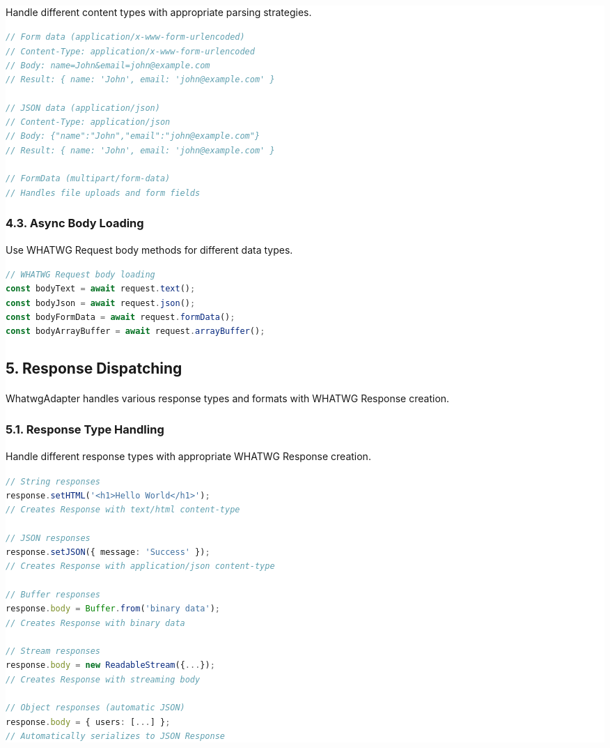 Handle different content types with appropriate parsing strategies.

```typescript
// Form data (application/x-www-form-urlencoded)
// Content-Type: application/x-www-form-urlencoded
// Body: name=John&email=john@example.com
// Result: { name: 'John', email: 'john@example.com' }

// JSON data (application/json)
// Content-Type: application/json
// Body: {"name":"John","email":"john@example.com"}
// Result: { name: 'John', email: 'john@example.com' }

// FormData (multipart/form-data)
// Handles file uploads and form fields
```

### 4.3. Async Body Loading

Use WHATWG Request body methods for different data types.

```typescript
// WHATWG Request body loading
const bodyText = await request.text();
const bodyJson = await request.json();
const bodyFormData = await request.formData();
const bodyArrayBuffer = await request.arrayBuffer();
```

## 5. Response Dispatching

WhatwgAdapter handles various response types and formats with WHATWG Response creation.

### 5.1. Response Type Handling

Handle different response types with appropriate WHATWG Response creation.

```typescript
// String responses
response.setHTML('<h1>Hello World</h1>');
// Creates Response with text/html content-type

// JSON responses
response.setJSON({ message: 'Success' });
// Creates Response with application/json content-type

// Buffer responses
response.body = Buffer.from('binary data');
// Creates Response with binary data

// Stream responses
response.body = new ReadableStream({...});
// Creates Response with streaming body

// Object responses (automatic JSON)
response.body = { users: [...] };
// Automatically serializes to JSON Response
```
